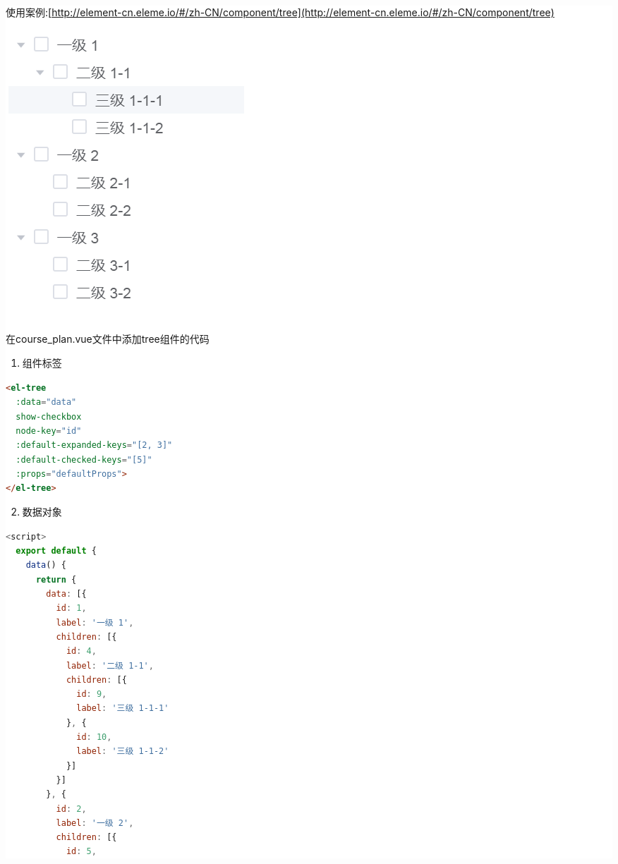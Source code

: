 使用案例:[http://element-cn.eleme.io/#/zh-CN/component/tree](http://element-cn.eleme.io/#/zh-CN/component/tree)

![](img/Tree1.png)

在course_plan.vue文件中添加tree组件的代码

1. 组件标签

```html
<el-tree
  :data="data"
  show-checkbox
  node-key="id"
  :default-expanded-keys="[2, 3]"
  :default-checked-keys="[5]"
  :props="defaultProps">
</el-tree>
```

2. 数据对象

```javascript
<script>
  export default {
    data() {
      return {
        data: [{
          id: 1,
          label: '一级 1',
          children: [{
            id: 4,
            label: '二级 1-1',
            children: [{
              id: 9,
              label: '三级 1-1-1'
            }, {
              id: 10,
              label: '三级 1-1-2'
            }]
          }]
        }, {
          id: 2,
          label: '一级 2',
          children: [{
            id: 5,
```